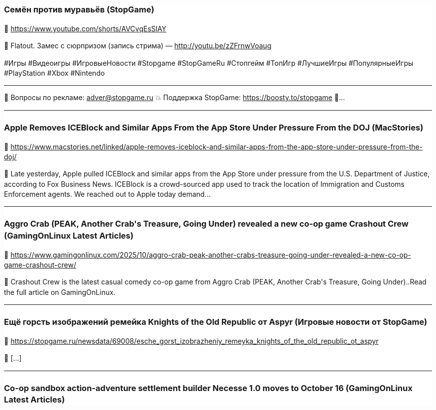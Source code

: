 
### Семён против муравьёв (StopGame)

🔗 https://www.youtube.com/shorts/AVCvqEsSlAY

💬 Flatout. Замес с сюрпризом (запись стрима) — http://youtu.be/zZFrnwVoaug

#Игры #Видеоигры #ИгровыеНовости #Stopgame #StopGameRu #Стопгейм #ТопИгр #ЛучшиеИгры #ПопулярныеИгры #PlayStation #Xbox #Nintendo

***

📧 Вопросы по рекламе: adver@stopgame.ru
💥 Поддержка StopGame: https://boosty.to/stopgame
📢...

---

### Apple Removes ICEBlock and Similar Apps From the App Store Under Pressure From the DOJ (MacStories)

🔗 https://www.macstories.net/linked/apple-removes-iceblock-and-similar-apps-from-the-app-store-under-pressure-from-the-doj/

💬 Late yesterday, Apple pulled ICEBlock and similar apps from the App Store under pressure from the U.S. Department of Justice, according to Fox Business News. ICEBlock is a crowd-sourced app used to track the location of Immigration and Customs Enforcement agents. We reached out to Apple today demand...

---

### Aggro Crab (PEAK, Another Crab's Treasure, Going Under) revealed a new co-op game Crashout Crew (GamingOnLinux Latest Articles)

🔗 https://www.gamingonlinux.com/2025/10/aggro-crab-peak-another-crabs-treasure-going-under-revealed-a-new-co-op-game-crashout-crew/

💬 Crashout Crew is the latest casual comedy co-op game from Aggro Crab (PEAK, Another Crab's Treasure, Going Under)..Read the full article on GamingOnLinux.

---

### Ещё горсть изображений ремейка Knights of the Old Republic от Aspyr (Игровые новости от StopGame)

🔗 https://stopgame.ru/newsdata/69008/esche_gorst_izobrazheniy_remeyka_knights_of_the_old_republic_ot_aspyr

💬 […]

---

### Co-op sandbox action-adventure settlement builder Necesse 1.0 moves to October 16 (GamingOnLinux Latest Articles)
